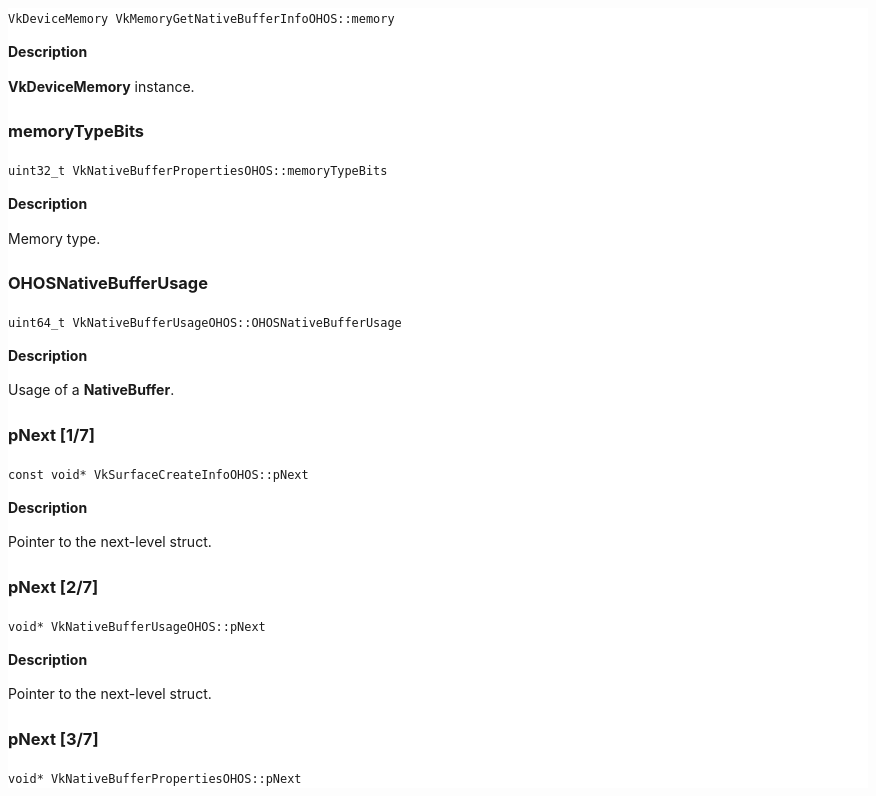 
```
VkDeviceMemory VkMemoryGetNativeBufferInfoOHOS::memory
```

**Description**

**VkDeviceMemory** instance.


### memoryTypeBits


```
uint32_t VkNativeBufferPropertiesOHOS::memoryTypeBits
```

**Description**

Memory type.


### OHOSNativeBufferUsage


```
uint64_t VkNativeBufferUsageOHOS::OHOSNativeBufferUsage
```

**Description**

Usage of a **NativeBuffer**.


### pNext [1/7]


```
const void* VkSurfaceCreateInfoOHOS::pNext
```

**Description**

Pointer to the next-level struct.


### pNext [2/7]


```
void* VkNativeBufferUsageOHOS::pNext
```

**Description**

Pointer to the next-level struct.


### pNext [3/7]


```
void* VkNativeBufferPropertiesOHOS::pNext
```
